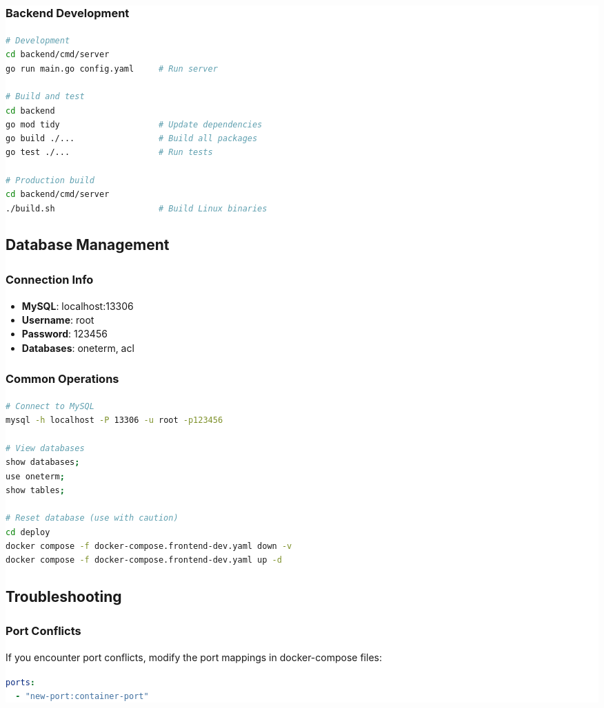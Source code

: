 ### Backend Development

```bash
# Development
cd backend/cmd/server
go run main.go config.yaml     # Run server

# Build and test
cd backend
go mod tidy                    # Update dependencies
go build ./...                 # Build all packages
go test ./...                  # Run tests

# Production build
cd backend/cmd/server
./build.sh                     # Build Linux binaries
```

## Database Management

### Connection Info
- **MySQL**: localhost:13306
- **Username**: root
- **Password**: 123456
- **Databases**: oneterm, acl

### Common Operations
```bash
# Connect to MySQL
mysql -h localhost -P 13306 -u root -p123456

# View databases
show databases;
use oneterm;
show tables;

# Reset database (use with caution)
cd deploy
docker compose -f docker-compose.frontend-dev.yaml down -v
docker compose -f docker-compose.frontend-dev.yaml up -d
```

## Troubleshooting

### Port Conflicts
If you encounter port conflicts, modify the port mappings in docker-compose files:
```yaml
ports:
  - "new-port:container-port"
```
